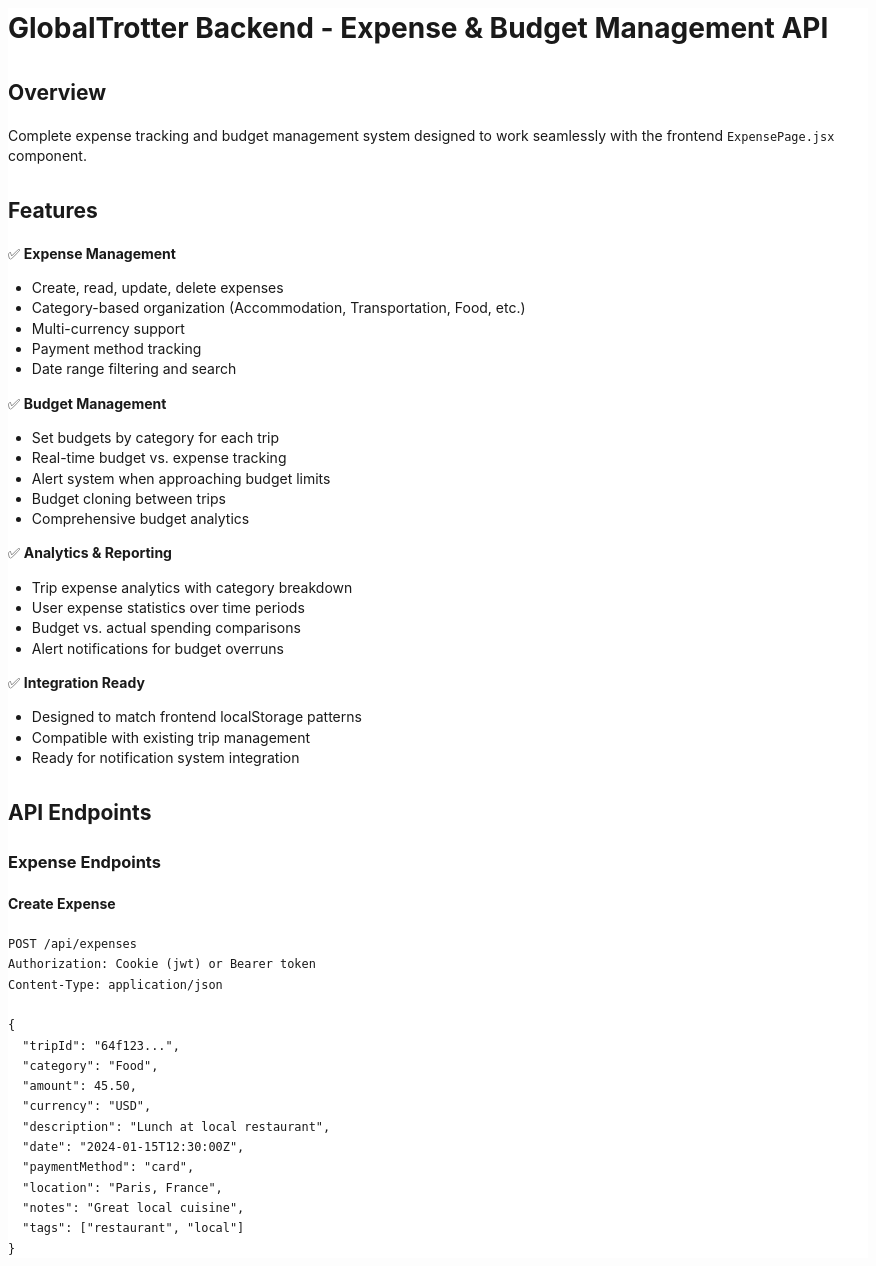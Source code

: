 # GlobalTrotter Backend - Expense & Budget Management API

## Overview
Complete expense tracking and budget management system designed to work seamlessly with the frontend `ExpensePage.jsx` component.

## Features
✅ **Expense Management**
- Create, read, update, delete expenses
- Category-based organization (Accommodation, Transportation, Food, etc.)
- Multi-currency support
- Payment method tracking
- Date range filtering and search

✅ **Budget Management**
- Set budgets by category for each trip
- Real-time budget vs. expense tracking
- Alert system when approaching budget limits
- Budget cloning between trips
- Comprehensive budget analytics

✅ **Analytics & Reporting**
- Trip expense analytics with category breakdown
- User expense statistics over time periods
- Budget vs. actual spending comparisons
- Alert notifications for budget overruns

✅ **Integration Ready**
- Designed to match frontend localStorage patterns
- Compatible with existing trip management
- Ready for notification system integration

## API Endpoints

### Expense Endpoints

#### Create Expense
```http
POST /api/expenses
Authorization: Cookie (jwt) or Bearer token
Content-Type: application/json

{
  "tripId": "64f123...",
  "category": "Food",
  "amount": 45.50,
  "currency": "USD",
  "description": "Lunch at local restaurant",
  "date": "2024-01-15T12:30:00Z",
  "paymentMethod": "card",
  "location": "Paris, France",
  "notes": "Great local cuisine",
  "tags": ["restaurant", "local"]
}
```
